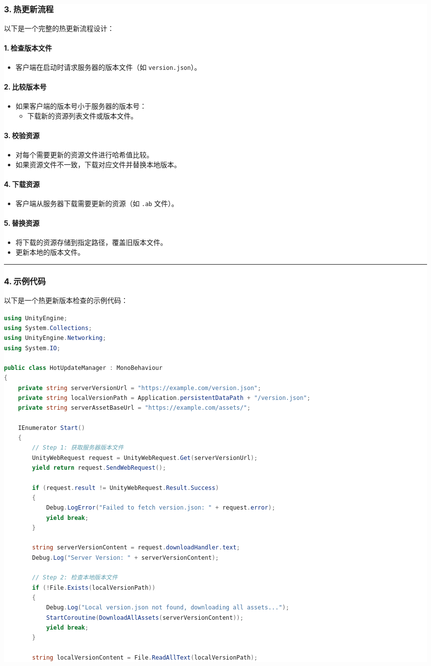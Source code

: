 
### **3. 热更新流程**
以下是一个完整的热更新流程设计：

#### **1. 检查版本文件**
- 客户端在启动时请求服务器的版本文件（如 `version.json`）。

#### **2. 比较版本号**
- 如果客户端的版本号小于服务器的版本号：
  - 下载新的资源列表文件或版本文件。

#### **3. 校验资源**
- 对每个需要更新的资源文件进行哈希值比较。
- 如果资源文件不一致，下载对应文件并替换本地版本。

#### **4. 下载资源**
- 客户端从服务器下载需要更新的资源（如 `.ab` 文件）。

#### **5. 替换资源**
- 将下载的资源存储到指定路径，覆盖旧版本文件。
- 更新本地的版本文件。

---

### **4. 示例代码**
以下是一个热更新版本检查的示例代码：

```csharp
using UnityEngine;
using System.Collections;
using UnityEngine.Networking;
using System.IO;

public class HotUpdateManager : MonoBehaviour
{
    private string serverVersionUrl = "https://example.com/version.json";
    private string localVersionPath = Application.persistentDataPath + "/version.json";
    private string serverAssetBaseUrl = "https://example.com/assets/";

    IEnumerator Start()
    {
        // Step 1: 获取服务器版本文件
        UnityWebRequest request = UnityWebRequest.Get(serverVersionUrl);
        yield return request.SendWebRequest();

        if (request.result != UnityWebRequest.Result.Success)
        {
            Debug.LogError("Failed to fetch version.json: " + request.error);
            yield break;
        }

        string serverVersionContent = request.downloadHandler.text;
        Debug.Log("Server Version: " + serverVersionContent);

        // Step 2: 检查本地版本文件
        if (!File.Exists(localVersionPath))
        {
            Debug.Log("Local version.json not found, downloading all assets...");
            StartCoroutine(DownloadAllAssets(serverVersionContent));
            yield break;
        }

        string localVersionContent = File.ReadAllText(localVersionPath);

```